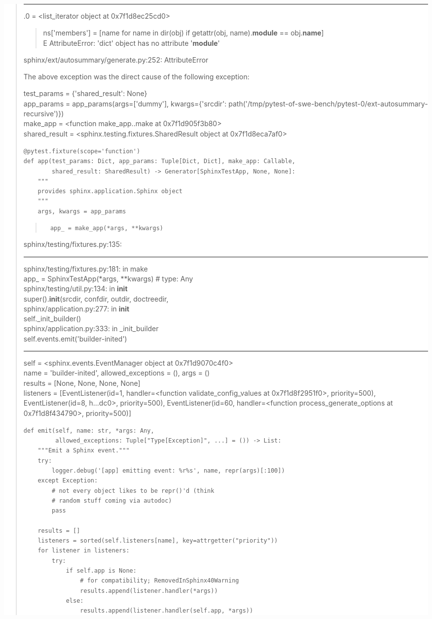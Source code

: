 > _ _ _ _ _ _ _ _ _ _ _ _ _ _ _ _ _ _ _ _ _ _ _ _ _ _ _ _ _ _ _ _ _ _ _ _ _ _ _ _   
>   
> .0 = <list_iterator object at 0x7f1d8ec25cd0>  
>   
> >   ns['members'] = [name for name in dir(obj) if getattr(obj, name).__module__ == obj.__name__]  
> E   AttributeError: 'dict' object has no attribute '__module__'  
>   
> sphinx/ext/autosummary/generate.py:252: AttributeError  
>   
> The above exception was the direct cause of the following exception:  
>   
> test_params = {'shared_result': None}  
> app_params = app_params(args=['dummy'], kwargs={'srcdir': path('/tmp/pytest-of-swe-bench/pytest-0/ext-autosummary-recursive')})  
> make_app = <function make_app.<locals>.make at 0x7f1d905f3b80>  
> shared_result = <sphinx.testing.fixtures.SharedResult object at 0x7f1d8eca7af0>  
>   
>     @pytest.fixture(scope='function')  
>     def app(test_params: Dict, app_params: Tuple[Dict, Dict], make_app: Callable,  
>             shared_result: SharedResult) -> Generator[SphinxTestApp, None, None]:  
>         """  
>         provides sphinx.application.Sphinx object  
>         """  
>         args, kwargs = app_params  
> >       app_ = make_app(*args, **kwargs)  
>   
> sphinx/testing/fixtures.py:135:   
> _ _ _ _ _ _ _ _ _ _ _ _ _ _ _ _ _ _ _ _ _ _ _ _ _ _ _ _ _ _ _ _ _ _ _ _ _ _ _ _   
> sphinx/testing/fixtures.py:181: in make  
>     app_ = SphinxTestApp(*args, **kwargs)  # type: Any  
> sphinx/testing/util.py:134: in __init__  
>     super().__init__(srcdir, confdir, outdir, doctreedir,  
> sphinx/application.py:277: in __init__  
>     self._init_builder()  
> sphinx/application.py:333: in _init_builder  
>     self.events.emit('builder-inited')  
> _ _ _ _ _ _ _ _ _ _ _ _ _ _ _ _ _ _ _ _ _ _ _ _ _ _ _ _ _ _ _ _ _ _ _ _ _ _ _ _   
>   
> self = <sphinx.events.EventManager object at 0x7f1d9070c4f0>  
> name = 'builder-inited', allowed_exceptions = (), args = ()  
> results = [None, None, None, None]  
> listeners = [EventListener(id=1, handler=<function validate_config_values at 0x7f1d8f2951f0>, priority=500), EventListener(id=8, h...dc0>, priority=500), EventListener(id=60, handler=<function process_generate_options at 0x7f1d8f434790>, priority=500)]  
>   
>     def emit(self, name: str, *args: Any,  
>              allowed_exceptions: Tuple["Type[Exception]", ...] = ()) -> List:  
>         """Emit a Sphinx event."""  
>         try:  
>             logger.debug('[app] emitting event: %r%s', name, repr(args)[:100])  
>         except Exception:  
>             # not every object likes to be repr()'d (think  
>             # random stuff coming via autodoc)  
>             pass  
>       
>         results = []  
>         listeners = sorted(self.listeners[name], key=attrgetter("priority"))  
>         for listener in listeners:  
>             try:  
>                 if self.app is None:  
>                     # for compatibility; RemovedInSphinx40Warning  
>                     results.append(listener.handler(*args))  
>                 else:  
>                     results.append(listener.handler(self.app, *args))  